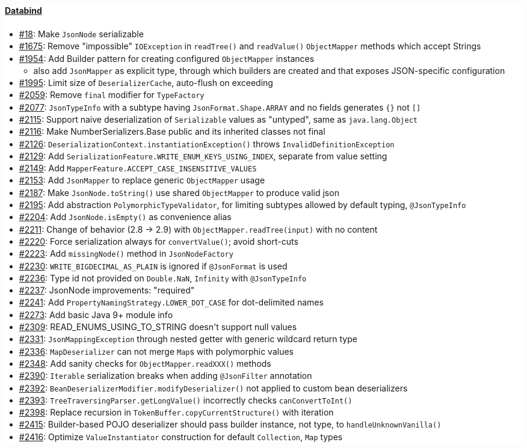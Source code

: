 #### [Databind](../../jackson-databind)

* [#18](../../jackson-databind/issues/18): Make `JsonNode` serializable
* [#1675](../../jackson-databind/issues/1675): Remove "impossible" `IOException` in `readTree()` and `readValue()` `ObjectMapper` methods which accept Strings
* [#1954](../../jackson-databind/issues/1954): Add Builder pattern for creating configured `ObjectMapper` instances
    * also add `JsonMapper` as explicit type, through which builders are created and that exposes JSON-specific configuration
* [#1995](../../jackson-databind/issues/1995): Limit size of `DeserializerCache`, auto-flush on exceeding
* [#2059](../../jackson-databind/issues/2059): Remove `final` modifier for `TypeFactory`
* [#2077](../../jackson-databind/issues/2077): `JsonTypeInfo` with a subtype having `JsonFormat.Shape.ARRAY` and no fields generates `{}` not `[]`
* [#2115](../../jackson-databind/issues/2115): Support naive deserialization of `Serializable` values as "untyped", same as `java.lang.Object`
* [#2116](../../jackson-databind/issues/2116): Make NumberSerializers.Base public and its inherited classes not final
* [#2126](../../jackson-databind/issues/2126): `DeserializationContext.instantiationException()` throws `InvalidDefinitionException`
* [#2129](../../jackson-databind/issues/2129): Add `SerializationFeature.WRITE_ENUM_KEYS_USING_INDEX`, separate from value setting
* [#2149](../../jackson-databind/issues/2149): Add `MapperFeature.ACCEPT_CASE_INSENSITIVE_VALUES`
* [#2153](../../jackson-databind/issues/2153): Add `JsonMapper` to replace generic `ObjectMapper` usage
* [#2187](../../jackson-databind/issues/2187): Make `JsonNode.toString()` use shared `ObjectMapper` to produce valid json
* [#2195](../../jackson-databind/issues/2195): Add abstraction `PolymorphicTypeValidator`, for limiting subtypes allowed by default typing, `@JsonTypeInfo`
* [#2204](../../jackson-databind/issues/2204): Add `JsonNode.isEmpty()` as convenience alias
* [#2211](../../jackson-databind/issues/2211): Change of behavior (2.8 -> 2.9) with `ObjectMapper.readTree(input)` with no content
* [#2220](../../jackson-databind/issues/2220): Force serialization always for `convertValue()`; avoid short-cuts
* [#2223](../../jackson-databind/issues/2223): Add `missingNode()` method in `JsonNodeFactory`
* [#2230](../../jackson-databind/issues/2230):  `WRITE_BIGDECIMAL_AS_PLAIN` is ignored if `@JsonFormat` is used
* [#2236](../../jackson-databind/issues/2236): Type id not provided on `Double.NaN`, `Infinity` with `@JsonTypeInfo`
* [#2237](../../jackson-databind/issues/2237): JsonNode improvements: "required"
* [#2241](../../jackson-databind/issues/2241): Add `PropertyNamingStrategy.LOWER_DOT_CASE` for dot-delimited names
* [#2273](../../jackson-databind/issues/2273): Add basic Java 9+ module info
* [#2309](../../jackson-databind/issues/2309): READ_ENUMS_USING_TO_STRING doesn't support null values
* [#2331](../../jackson-databind/issues/2331): `JsonMappingException` through nested getter with generic wildcard return type
* [#2336](../../jackson-databind/issues/2336): `MapDeserializer` can not merge `Map`s with polymorphic values
* [#2348](../../jackson-databind/issues/2348): Add sanity checks for `ObjectMapper.readXXX()` methods
* [#2390](../../jackson-databind/issues/2390): `Iterable` serialization breaks when adding `@JsonFilter` annotation
* [#2392](../../jackson-databind/issues/2392): `BeanDeserializerModifier.modifyDeserializer()` not applied to custom bean deserializers
* [#2393](../../jackson-databind/issues/2393): `TreeTraversingParser.getLongValue()` incorrectly checks `canConvertToInt()`
* [#2398](../../jackson-databind/issues/2398): Replace recursion in `TokenBuffer.copyCurrentStructure()` with iteration
* [#2415](../../jackson-databind/issues/2415): Builder-based POJO deserializer should pass builder instance, not type, to `handleUnknownVanilla()`
* [#2416](../../jackson-databind/issues/2416): Optimize `ValueInstantiator` construction for default `Collection`, `Map` types